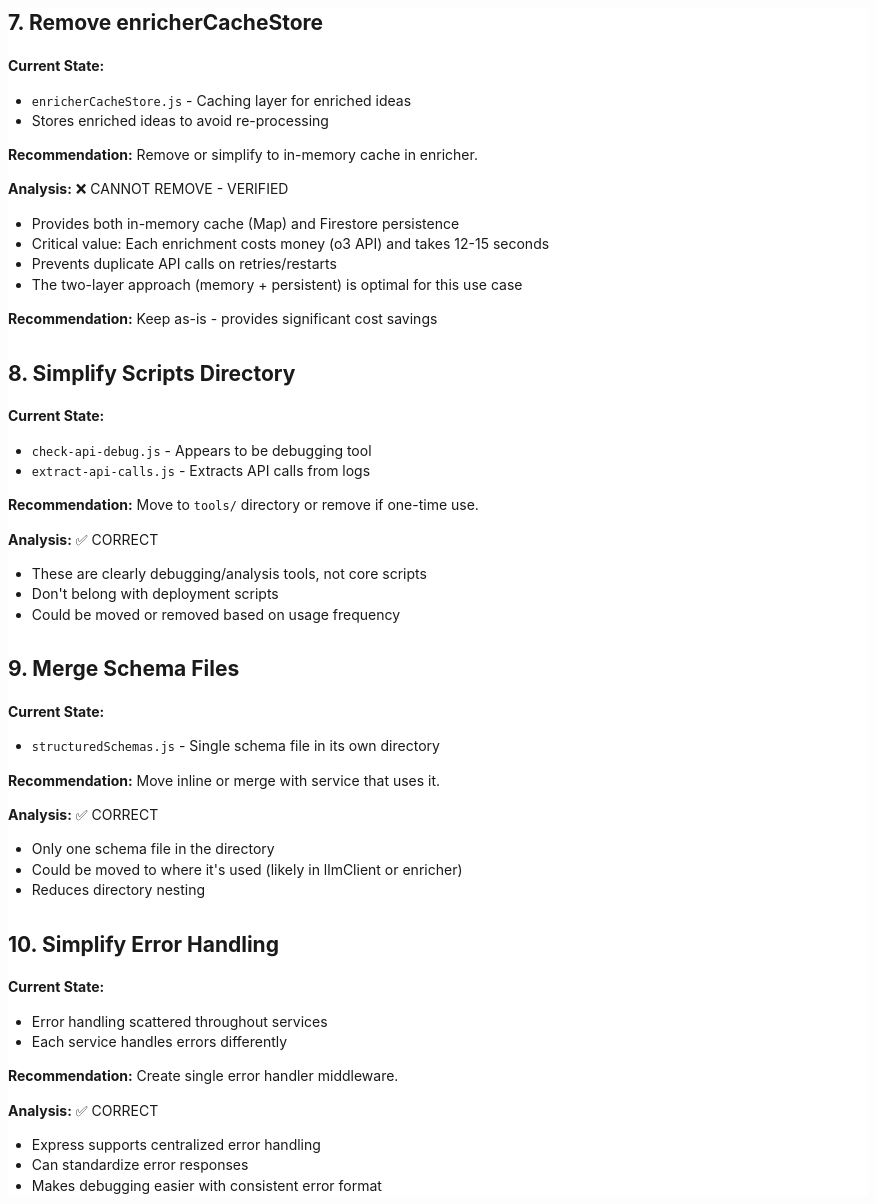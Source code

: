 ## 7. Remove enricherCacheStore

**Current State:**
- `enricherCacheStore.js` - Caching layer for enriched ideas
- Stores enriched ideas to avoid re-processing

**Recommendation:** Remove or simplify to in-memory cache in enricher.

**Analysis:** ❌ CANNOT REMOVE - VERIFIED
- Provides both in-memory cache (Map) and Firestore persistence
- Critical value: Each enrichment costs money (o3 API) and takes 12-15 seconds
- Prevents duplicate API calls on retries/restarts
- The two-layer approach (memory + persistent) is optimal for this use case

**Recommendation:** Keep as-is - provides significant cost savings

## 8. Simplify Scripts Directory

**Current State:**
- `check-api-debug.js` - Appears to be debugging tool
- `extract-api-calls.js` - Extracts API calls from logs

**Recommendation:** Move to `tools/` directory or remove if one-time use.

**Analysis:** ✅ CORRECT
- These are clearly debugging/analysis tools, not core scripts
- Don't belong with deployment scripts
- Could be moved or removed based on usage frequency

## 9. Merge Schema Files

**Current State:**
- `structuredSchemas.js` - Single schema file in its own directory

**Recommendation:** Move inline or merge with service that uses it.

**Analysis:** ✅ CORRECT
- Only one schema file in the directory
- Could be moved to where it's used (likely in llmClient or enricher)
- Reduces directory nesting

## 10. Simplify Error Handling

**Current State:**
- Error handling scattered throughout services
- Each service handles errors differently

**Recommendation:** Create single error handler middleware.

**Analysis:** ✅ CORRECT
- Express supports centralized error handling
- Can standardize error responses
- Makes debugging easier with consistent error format
